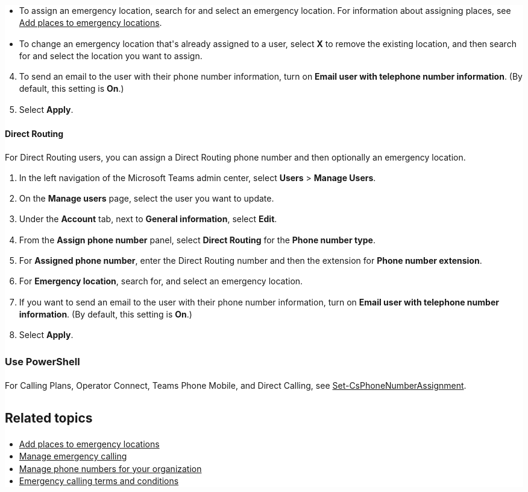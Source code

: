    - To assign an emergency location, search for and select an emergency location. For information about assigning places, see [Add places to emergency locations](add-change-remove-emergency-location-organization.md).

   - To change an emergency location that's already assigned to a user, select **X** to remove the existing location, and then search for and select the location you want to assign.

4. To send an email to the user with their phone number information, turn on  **Email user with telephone number information**. (By default, this setting is **On**.)

5. Select **Apply**.

#### Direct Routing

For Direct Routing users, you can assign a Direct Routing phone number and then optionally an emergency location.

1. In the left navigation of the Microsoft Teams admin center, select **Users** > **Manage Users**.

2. On the **Manage users** page, select the user you want to update.

3. Under the **Account** tab, next to **General information**, select **Edit**.

4. From the **Assign phone number** panel, select **Direct Routing** for the **Phone number type**.

5. For **Assigned phone number**, enter the Direct Routing number and then the extension for **Phone number extension**.

6. For **Emergency location**, search for, and select an emergency location.

7. If you want to send an email to the user with their phone number information, turn on **Email user with telephone number information**. (By default, this setting is **On**.)

8. Select **Apply**.

### Use PowerShell

For Calling Plans, Operator Connect, Teams Phone Mobile, and Direct Calling, see [Set-CsPhoneNumberAssignment](/powershell/module/teams/set-csphonenumberassignment).

## Related topics

- [Add places to emergency locations](add-change-remove-emergency-place-organization.md)
- [Manage emergency calling](what-are-emergency-locations-addresses-and-call-routing.md)
- [Manage phone numbers for your organization](/microsoftteams/manage-phone-numbers-for-your-organization)
- [Emergency calling terms and conditions](./emergency-calling-terms-and-conditions.md)
